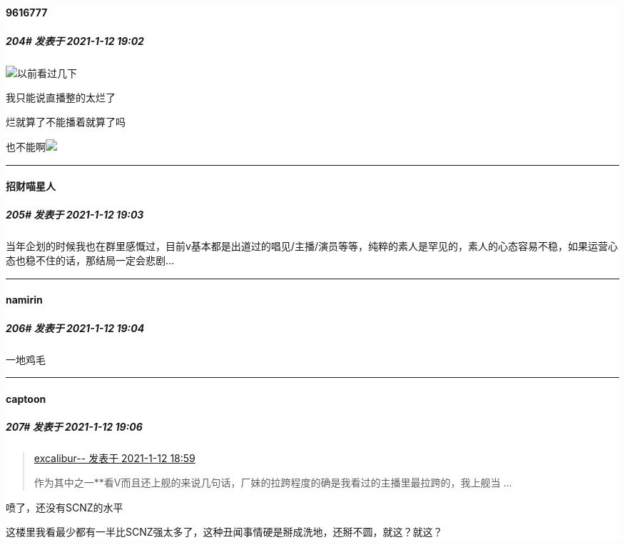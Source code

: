 ####  9616777  
##### 204#       发表于 2021-1-12 19:02



<img src="https://static.saraba1st.com/image/smiley/face2017/004.gif" referrerpolicy="no-referrer">以前看过几下

我只能说直播整的太烂了

烂就算了不能播着就算了吗

也不能啊<img src="https://static.saraba1st.com/image/smiley/face2017/009.gif" referrerpolicy="no-referrer">







*****

####  招财喵星人  
##### 205#       发表于 2021-1-12 19:03




当年企划的时候我也在群里感慨过，目前v基本都是出道过的唱见/主播/演员等等，纯粹的素人是罕见的，素人的心态容易不稳，如果运营心态也稳不住的话，那结局一定会悲剧…







*****

####  namirin  
##### 206#       发表于 2021-1-12 19:04




一地鸡毛







*****

####  captoon  
##### 207#       发表于 2021-1-12 19:06



<blockquote><a href="httphttps://bbs.saraba1st.com/2b/forum.php?mod=redirect&amp;goto=findpost&amp;pid=50014032&amp;ptid=1982472" target="_blank">excalibur-- 发表于 2021-1-12 18:59</a>

作为其中之一**看V而且还上舰的来说几句话，厂妹的拉跨程度的确是我看过的主播里最拉跨的，我上舰当 ...</blockquote>
喷了，还没有SCNZ的水平


这楼里我看最少都有一半比SCNZ强太多了，这种丑闻事情硬是掰成洗地，还掰不圆，就这？就这？
